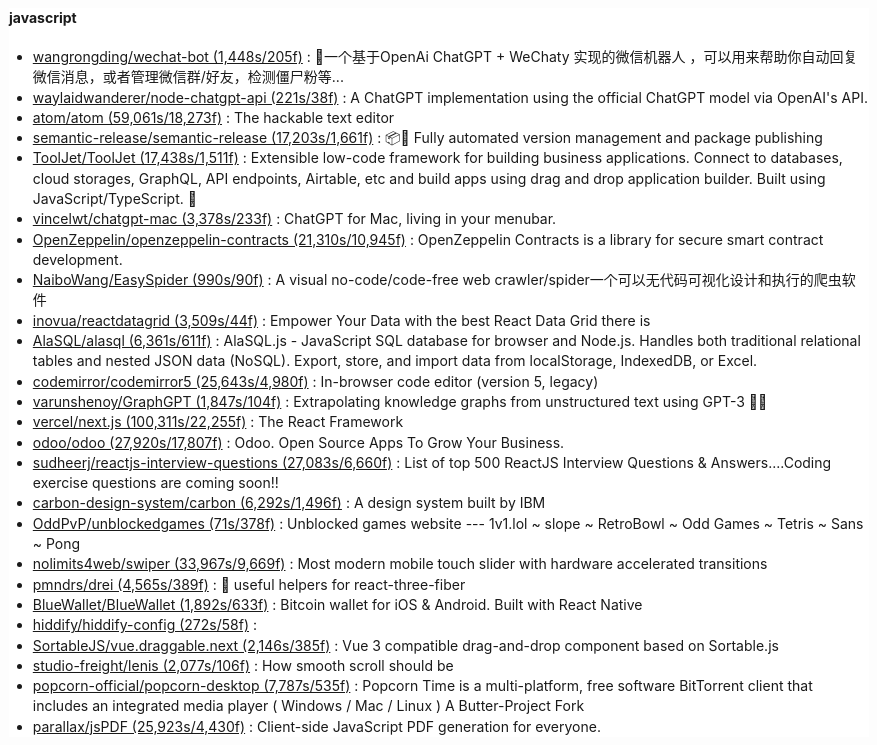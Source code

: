 #### javascript
* [wangrongding/wechat-bot (1,448s/205f)](https://github.com/wangrongding/wechat-bot) : 🤖一个基于OpenAi ChatGPT + WeChaty 实现的微信机器人 ，可以用来帮助你自动回复微信消息，或者管理微信群/好友，检测僵尸粉等...
* [waylaidwanderer/node-chatgpt-api (221s/38f)](https://github.com/waylaidwanderer/node-chatgpt-api) : A ChatGPT implementation using the official ChatGPT model via OpenAI's API.
* [atom/atom (59,061s/18,273f)](https://github.com/atom/atom) : The hackable text editor
* [semantic-release/semantic-release (17,203s/1,661f)](https://github.com/semantic-release/semantic-release) : 📦🚀 Fully automated version management and package publishing
* [ToolJet/ToolJet (17,438s/1,511f)](https://github.com/ToolJet/ToolJet) : Extensible low-code framework for building business applications. Connect to databases, cloud storages, GraphQL, API endpoints, Airtable, etc and build apps using drag and drop application builder. Built using JavaScript/TypeScript. 🚀
* [vincelwt/chatgpt-mac (3,378s/233f)](https://github.com/vincelwt/chatgpt-mac) : ChatGPT for Mac, living in your menubar.
* [OpenZeppelin/openzeppelin-contracts (21,310s/10,945f)](https://github.com/OpenZeppelin/openzeppelin-contracts) : OpenZeppelin Contracts is a library for secure smart contract development.
* [NaiboWang/EasySpider (990s/90f)](https://github.com/NaiboWang/EasySpider) : A visual no-code/code-free web crawler/spider一个可以无代码可视化设计和执行的爬虫软件
* [inovua/reactdatagrid (3,509s/44f)](https://github.com/inovua/reactdatagrid) : Empower Your Data with the best React Data Grid there is
* [AlaSQL/alasql (6,361s/611f)](https://github.com/AlaSQL/alasql) : AlaSQL.js - JavaScript SQL database for browser and Node.js. Handles both traditional relational tables and nested JSON data (NoSQL). Export, store, and import data from localStorage, IndexedDB, or Excel.
* [codemirror/codemirror5 (25,643s/4,980f)](https://github.com/codemirror/codemirror5) : In-browser code editor (version 5, legacy)
* [varunshenoy/GraphGPT (1,847s/104f)](https://github.com/varunshenoy/GraphGPT) : Extrapolating knowledge graphs from unstructured text using GPT-3 🕵️‍♂️
* [vercel/next.js (100,311s/22,255f)](https://github.com/vercel/next.js) : The React Framework
* [odoo/odoo (27,920s/17,807f)](https://github.com/odoo/odoo) : Odoo. Open Source Apps To Grow Your Business.
* [sudheerj/reactjs-interview-questions (27,083s/6,660f)](https://github.com/sudheerj/reactjs-interview-questions) : List of top 500 ReactJS Interview Questions & Answers....Coding exercise questions are coming soon!!
* [carbon-design-system/carbon (6,292s/1,496f)](https://github.com/carbon-design-system/carbon) : A design system built by IBM
* [OddPvP/unblockedgames (71s/378f)](https://github.com/OddPvP/unblockedgames) : Unblocked games website --- 1v1.lol ~ slope ~ RetroBowl ~ Odd Games ~ Tetris ~ Sans ~ Pong
* [nolimits4web/swiper (33,967s/9,669f)](https://github.com/nolimits4web/swiper) : Most modern mobile touch slider with hardware accelerated transitions
* [pmndrs/drei (4,565s/389f)](https://github.com/pmndrs/drei) : 🥉 useful helpers for react-three-fiber
* [BlueWallet/BlueWallet (1,892s/633f)](https://github.com/BlueWallet/BlueWallet) : Bitcoin wallet for iOS & Android. Built with React Native
* [hiddify/hiddify-config (272s/58f)](https://github.com/hiddify/hiddify-config) : 
* [SortableJS/vue.draggable.next (2,146s/385f)](https://github.com/SortableJS/vue.draggable.next) : Vue 3 compatible drag-and-drop component based on Sortable.js
* [studio-freight/lenis (2,077s/106f)](https://github.com/studio-freight/lenis) : How smooth scroll should be
* [popcorn-official/popcorn-desktop (7,787s/535f)](https://github.com/popcorn-official/popcorn-desktop) : Popcorn Time is a multi-platform, free software BitTorrent client that includes an integrated media player ( Windows / Mac / Linux ) A Butter-Project Fork
* [parallax/jsPDF (25,923s/4,430f)](https://github.com/parallax/jsPDF) : Client-side JavaScript PDF generation for everyone.

